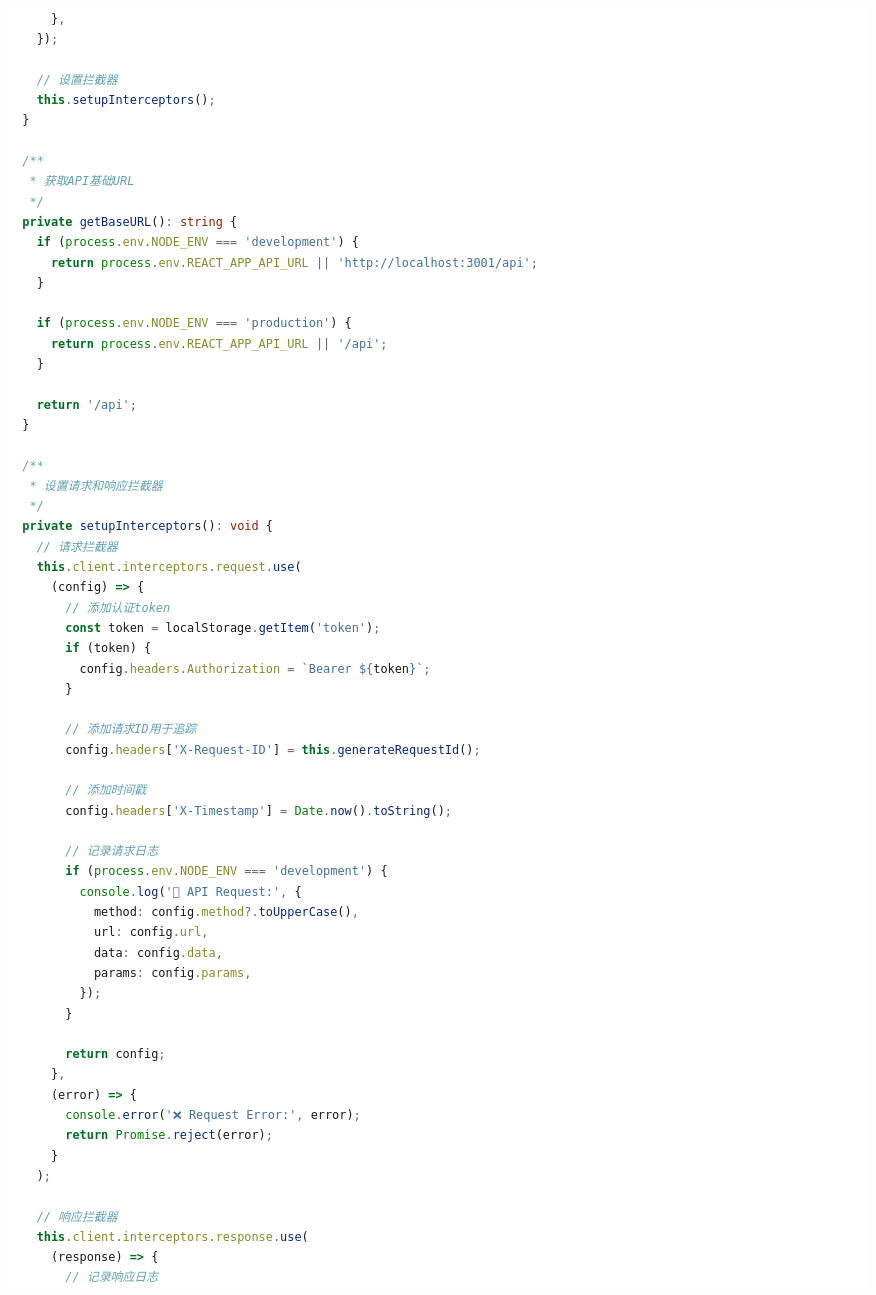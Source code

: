 ```typescript
      },
    });

    // 设置拦截器
    this.setupInterceptors();
  }

  /**
   * 获取API基础URL
   */
  private getBaseURL(): string {
    if (process.env.NODE_ENV === 'development') {
      return process.env.REACT_APP_API_URL || 'http://localhost:3001/api';
    }
    
    if (process.env.NODE_ENV === 'production') {
      return process.env.REACT_APP_API_URL || '/api';
    }
    
    return '/api';
  }

  /**
   * 设置请求和响应拦截器
   */
  private setupInterceptors(): void {
    // 请求拦截器
    this.client.interceptors.request.use(
      (config) => {
        // 添加认证token
        const token = localStorage.getItem('token');
        if (token) {
          config.headers.Authorization = `Bearer ${token}`;
        }

        // 添加请求ID用于追踪
        config.headers['X-Request-ID'] = this.generateRequestId();

        // 添加时间戳
        config.headers['X-Timestamp'] = Date.now().toString();

        // 记录请求日志
        if (process.env.NODE_ENV === 'development') {
          console.log('🚀 API Request:', {
            method: config.method?.toUpperCase(),
            url: config.url,
            data: config.data,
            params: config.params,
          });
        }

        return config;
      },
      (error) => {
        console.error('❌ Request Error:', error);
        return Promise.reject(error);
      }
    );

    // 响应拦截器
    this.client.interceptors.response.use(
      (response) => {
        // 记录响应日志
```